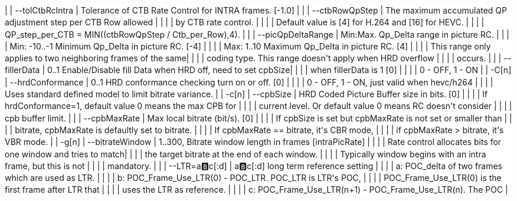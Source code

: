 |       | --tolCtbRcIntra        | Tolerance of CTB Rate Control for INTRA frames. <float> [-1.0] |
|       | --ctbRowQpStep         | The maximum accumulated QP adjustment step per CTB Row allowed |
|       |                        | by CTB rate control.                                           |
|       |                        |   Default value is [4] for H.264 and [16] for HEVC.            |
|       |                        |   QP_step_per_CTB = MIN((ctbRowQpStep / Ctb_per_Row),4).       |
|       | --picQpDeltaRange      | Min:Max. Qp_Delta range in picture RC.                         |
|       |                        |   Min: -10..-1 Minimum Qp_Delta in picture RC. [-4]            |
|       |                        |   Max:  1..10  Maximum Qp_Delta in picture RC. [4]             |
|       |                        |   This range only applies to two neighboring frames of the same|
|       |                        |   coding type. This range doesn't apply when HRD overflow      |
|       |                        |   occurs.                                                      |
|       | --fillerData           | 0..1 Enable/Disable fill Data when HRD off, need to set cpbSize|
|       |                        |      when fillerData is 1 [0]                                  |
|       |                        |      0 - OFF, 1 - ON                                           |
| -C[n] | --hrdConformance       | 0..1 HRD conformance checking turn on or off. [0]              |
|       |                        |     0 - OFF, 1 - ON, just valid when hevc/h264                 |
|       |                        |   Uses standard defined model to limit bitrate variance.       |
| -c[n] | --cpbSize              | HRD Coded Picture Buffer size in bits. [0]                     |
|       |                        |   If hrdConformance=1, default value 0 means the max CPB for   |
|       |                        |   current level. Or default value 0 means RC doesn't consider  |
|       |                        |   cpb buffer limit.                                            |
|       | --cpbMaxRate           | Max local bitrate (bit/s). [0]                                 |
|       |                        |   If cpbSize is set but cpbMaxRate is not set or smaller than  |
|       |                        |      bitrate, cpbMaxRate is defaultly set to bitrate.          |
|       |                        |   If cpbMaxRate == bitrate, it's CBR mode,                     |
|       |                        |   if cpbMaxRate > bitrate, it's VBR mode.                      |
| -g[n] | --bitrateWindow        | 1..300, Bitrate window length in frames [intraPicRate]         |
|       |                        |   Rate control allocates bits for one window and tries to match|
|       |                        |   the target bitrate at the end of each window.                |
|       |                        |   Typically window begins with an intra frame, but this is not |
|       |                        |   mandatory.                                                   |
|       | --LTR=a:b:c[:d]        | a:b:c[:d] long term reference setting                          |
|       |                        |     a: POC_delta of two frames which are used as LTR.          |
|       |                        |     b: POC_Frame_Use_LTR(0) - POC_LTR. POC_LTR is LTR's POC,   |
|       |                        |        POC_Frame_Use_LTR(0) is the first frame after LTR that  |
|       |                        |        uses the LTR as reference.                              |
|       |                        |     c: POC_Frame_Use_LTR(n+1) - POC_Frame_Use_LTR(n). The POC  |